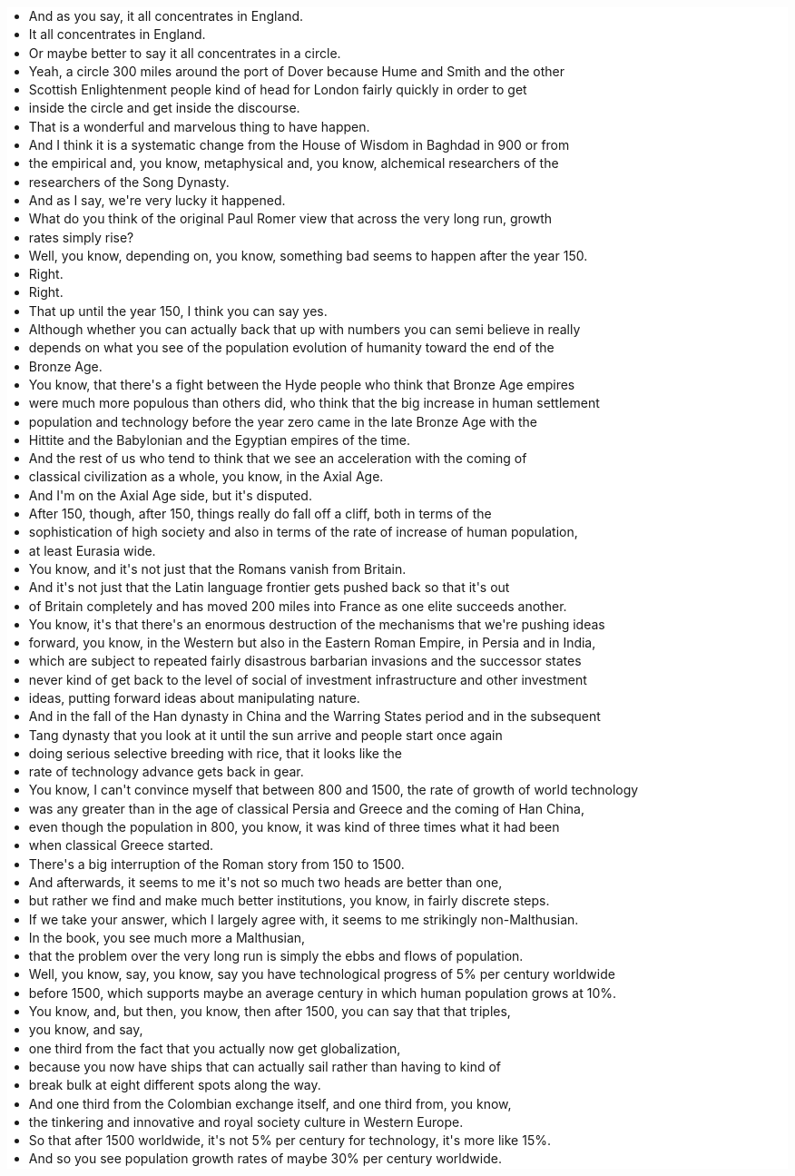 *  And as you say, it all concentrates in England.
*  It all concentrates in England.
*  Or maybe better to say it all concentrates in a circle.
*  Yeah, a circle 300 miles around the port of Dover because Hume and Smith and the other
*  Scottish Enlightenment people kind of head for London fairly quickly in order to get
*  inside the circle and get inside the discourse.
*  That is a wonderful and marvelous thing to have happen.
*  And I think it is a systematic change from the House of Wisdom in Baghdad in 900 or from
*  the empirical and, you know, metaphysical and, you know, alchemical researchers of the
*  researchers of the Song Dynasty.
*  And as I say, we're very lucky it happened.
*  What do you think of the original Paul Romer view that across the very long run, growth
*  rates simply rise?
*  Well, you know, depending on, you know, something bad seems to happen after the year 150.
*  Right.
*  Right.
*  That up until the year 150, I think you can say yes.
*  Although whether you can actually back that up with numbers you can semi believe in really
*  depends on what you see of the population evolution of humanity toward the end of the
*  Bronze Age.
*  You know, that there's a fight between the Hyde people who think that Bronze Age empires
*  were much more populous than others did, who think that the big increase in human settlement
*  population and technology before the year zero came in the late Bronze Age with the
*  Hittite and the Babylonian and the Egyptian empires of the time.
*  And the rest of us who tend to think that we see an acceleration with the coming of
*  classical civilization as a whole, you know, in the Axial Age.
*  And I'm on the Axial Age side, but it's disputed.
*  After 150, though, after 150, things really do fall off a cliff, both in terms of the
*  sophistication of high society and also in terms of the rate of increase of human population,
*  at least Eurasia wide.
*  You know, and it's not just that the Romans vanish from Britain.
*  And it's not just that the Latin language frontier gets pushed back so that it's out
*  of Britain completely and has moved 200 miles into France as one elite succeeds another.
*  You know, it's that there's an enormous destruction of the mechanisms that we're pushing ideas
*  forward, you know, in the Western but also in the Eastern Roman Empire, in Persia and in India,
*  which are subject to repeated fairly disastrous barbarian invasions and the successor states
*  never kind of get back to the level of social of investment infrastructure and other investment
*  ideas, putting forward ideas about manipulating nature.
*  And in the fall of the Han dynasty in China and the Warring States period and in the subsequent
*  Tang dynasty that you look at it until the sun arrive and people start once again
*  doing serious selective breeding with rice, that it looks like the
*  rate of technology advance gets back in gear.
*  You know, I can't convince myself that between 800 and 1500, the rate of growth of world technology
*  was any greater than in the age of classical Persia and Greece and the coming of Han China,
*  even though the population in 800, you know, it was kind of three times what it had been
*  when classical Greece started.
*  There's a big interruption of the Roman story from 150 to 1500.
*  And afterwards, it seems to me it's not so much two heads are better than one,
*  but rather we find and make much better institutions, you know, in fairly discrete steps.
*  If we take your answer, which I largely agree with, it seems to me strikingly non-Malthusian.
*  In the book, you see much more a Malthusian,
*  that the problem over the very long run is simply the ebbs and flows of population.
*  Well, you know, say, you know, say you have technological progress of 5% per century worldwide
*  before 1500, which supports maybe an average century in which human population grows at 10%.
*  You know, and, but then, you know, then after 1500, you can say that that triples,
*  you know, and say,
*  one third from the fact that you actually now get globalization,
*  because you now have ships that can actually sail rather than having to kind of
*  break bulk at eight different spots along the way.
*  And one third from the Colombian exchange itself, and one third from, you know,
*  the tinkering and innovative and royal society culture in Western Europe.
*  So that after 1500 worldwide, it's not 5% per century for technology, it's more like 15%.
*  And so you see population growth rates of maybe 30% per century worldwide.